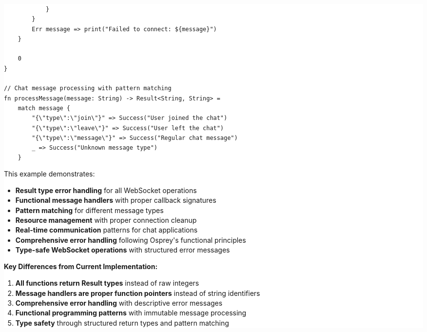```osprey
            }
        }
        Err message => print("Failed to connect: ${message}")
    }
    
    0
}

// Chat message processing with pattern matching
fn processMessage(message: String) -> Result<String, String> = 
    match message {
        "{\"type\":\"join\"}" => Success("User joined the chat")
        "{\"type\":\"leave\"}" => Success("User left the chat")
        "{\"type\":\"message\"}" => Success("Regular chat message")
        _ => Success("Unknown message type")
    }
```

This example demonstrates:

- **Result type error handling** for all WebSocket operations
- **Functional message handlers** with proper callback signatures
- **Pattern matching** for different message types
- **Resource management** with proper connection cleanup
- **Real-time communication** patterns for chat applications
- **Comprehensive error handling** following Osprey's functional principles
- **Type-safe WebSocket operations** with structured error messages

**Key Differences from Current Implementation:**
1. **All functions return Result types** instead of raw integers
2. **Message handlers are proper function pointers** instead of string identifiers
3. **Comprehensive error handling** with descriptive error messages
4. **Functional programming patterns** with immutable message processing
5. **Type safety** through structured return types and pattern matching